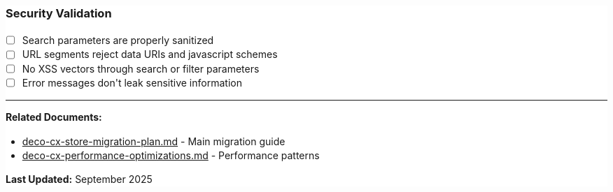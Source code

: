 ### Security Validation
- [ ] Search parameters are properly sanitized
- [ ] URL segments reject data URIs and javascript schemes
- [ ] No XSS vectors through search or filter parameters
- [ ] Error messages don't leak sensitive information

---

**Related Documents:**
- [deco-cx-store-migration-plan.md](./deco-cx-store-migration-plan.md) - Main migration guide
- [deco-cx-performance-optimizations.md](./deco-cx-performance-optimizations.md) - Performance patterns

**Last Updated:** September 2025
